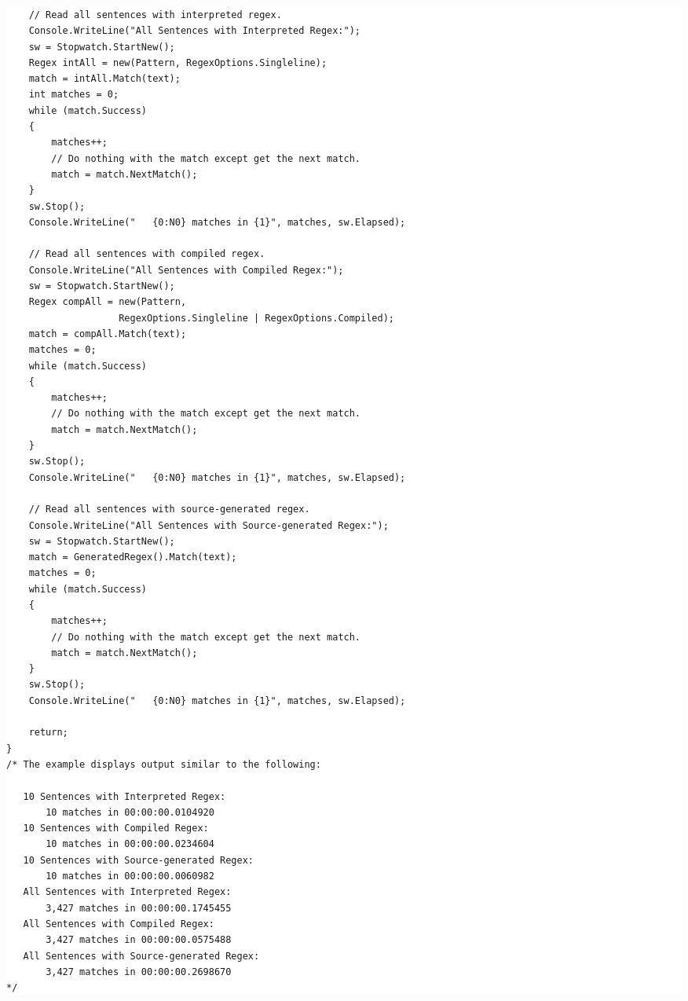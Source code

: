         // Read all sentences with interpreted regex.
        Console.WriteLine("All Sentences with Interpreted Regex:");
        sw = Stopwatch.StartNew();
        Regex intAll = new(Pattern, RegexOptions.Singleline);
        match = intAll.Match(text);
        int matches = 0;
        while (match.Success)
        {
            matches++;
            // Do nothing with the match except get the next match.
            match = match.NextMatch();
        }
        sw.Stop();
        Console.WriteLine("   {0:N0} matches in {1}", matches, sw.Elapsed);
    
        // Read all sentences with compiled regex.
        Console.WriteLine("All Sentences with Compiled Regex:");
        sw = Stopwatch.StartNew();
        Regex compAll = new(Pattern,
                        RegexOptions.Singleline | RegexOptions.Compiled);
        match = compAll.Match(text);
        matches = 0;
        while (match.Success)
        {
            matches++;
            // Do nothing with the match except get the next match.
            match = match.NextMatch();
        }
        sw.Stop();
        Console.WriteLine("   {0:N0} matches in {1}", matches, sw.Elapsed);
    
        // Read all sentences with source-generated regex.
        Console.WriteLine("All Sentences with Source-generated Regex:");
        sw = Stopwatch.StartNew();
        match = GeneratedRegex().Match(text);
        matches = 0;
        while (match.Success)
        {
            matches++;
            // Do nothing with the match except get the next match.
            match = match.NextMatch();
        }
        sw.Stop();
        Console.WriteLine("   {0:N0} matches in {1}", matches, sw.Elapsed);
    
        return;
    }
    /* The example displays output similar to the following:
    
       10 Sentences with Interpreted Regex:
           10 matches in 00:00:00.0104920
       10 Sentences with Compiled Regex:
           10 matches in 00:00:00.0234604
       10 Sentences with Source-generated Regex:
           10 matches in 00:00:00.0060982
       All Sentences with Interpreted Regex:
           3,427 matches in 00:00:00.1745455
       All Sentences with Compiled Regex:
           3,427 matches in 00:00:00.0575488
       All Sentences with Source-generated Regex:
           3,427 matches in 00:00:00.2698670
    */
    